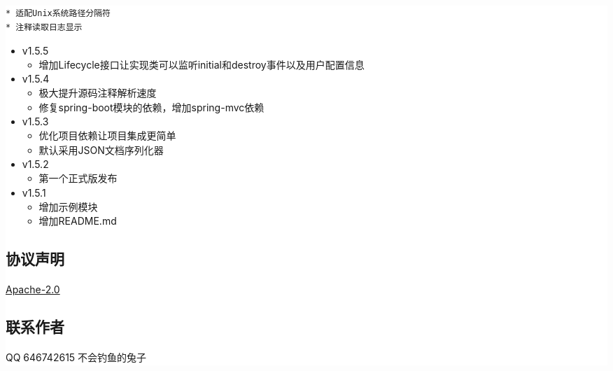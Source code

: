     * 适配Unix系统路径分隔符
    * 注释读取日志显示
* v1.5.5
    * 增加Lifecycle接口让实现类可以监听initial和destroy事件以及用户配置信息
* v1.5.4
    * 极大提升源码注释解析速度
    * 修复spring-boot模块的依赖，增加spring-mvc依赖
* v1.5.3
    * 优化项目依赖让项目集成更简单
    * 默认采用JSON文档序列化器
* v1.5.2
    * 第一个正式版发布
* v1.5.1
    * 增加示例模块
    * 增加README.md

## 协议声明
[Apache-2.0](http://www.apache.org/licenses/LICENSE-2.0)

## 联系作者
QQ 646742615 不会钓鱼的兔子
